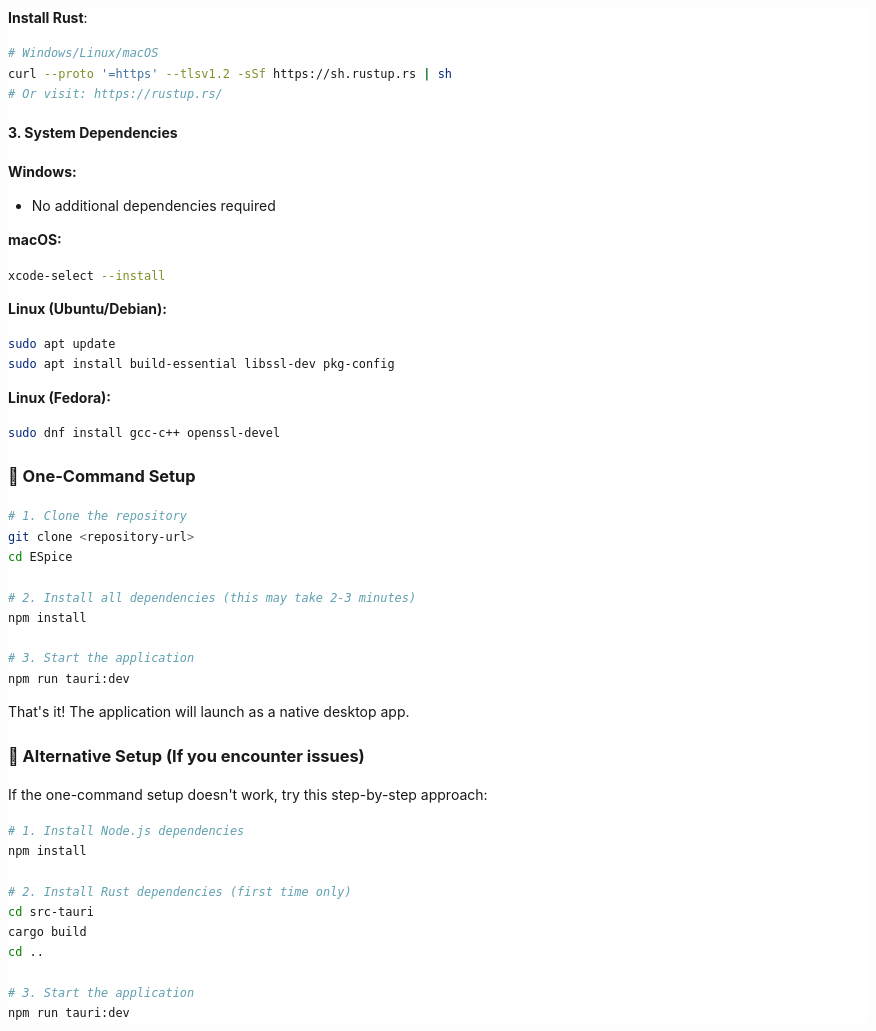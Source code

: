 **Install Rust**: 
```bash
# Windows/Linux/macOS
curl --proto '=https' --tlsv1.2 -sSf https://sh.rustup.rs | sh
# Or visit: https://rustup.rs/
```

#### 3. System Dependencies

**Windows:**
- No additional dependencies required

**macOS:**
```bash
xcode-select --install
```

**Linux (Ubuntu/Debian):**
```bash
sudo apt update
sudo apt install build-essential libssl-dev pkg-config
```

**Linux (Fedora):**
```bash
sudo dnf install gcc-c++ openssl-devel
```

### 🎯 One-Command Setup

```bash
# 1. Clone the repository
git clone <repository-url>
cd ESpice

# 2. Install all dependencies (this may take 2-3 minutes)
npm install

# 3. Start the application
npm run tauri:dev
```

That's it! The application will launch as a native desktop app.

### 🔧 Alternative Setup (If you encounter issues)

If the one-command setup doesn't work, try this step-by-step approach:

```bash
# 1. Install Node.js dependencies
npm install

# 2. Install Rust dependencies (first time only)
cd src-tauri
cargo build
cd ..

# 3. Start the application
npm run tauri:dev
```
